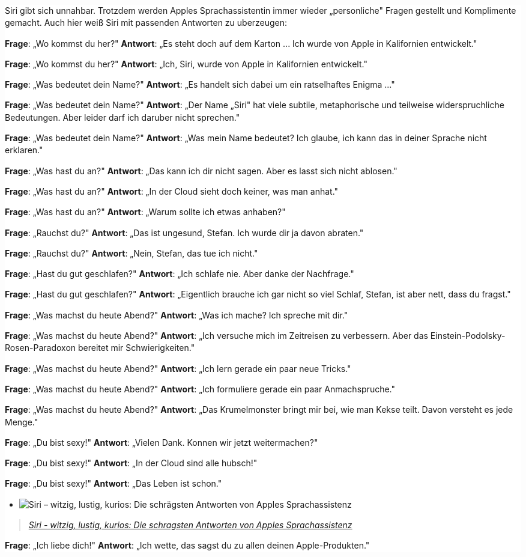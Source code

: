 Siri gibt sich unnahbar. Trotzdem werden Apples Sprachassistentin immer wieder „personliche" Fragen gestellt und Komplimente gemacht. Auch hier weiß Siri mit passenden Antworten zu uberzeugen:

**Frage**: „Wo kommst du her?" **Antwort**: „Es steht doch auf dem Karton ... Ich wurde von Apple in Kalifornien entwickelt."

**Frage**: „Wo kommst du her?" **Antwort**: „Ich, Siri, wurde von Apple in Kalifornien entwickelt."

**Frage**: „Was bedeutet dein Name?" **Antwort**: „Es handelt sich dabei um ein ratselhaftes Enigma ..."

**Frage**: „Was bedeutet dein Name?" **Antwort**: „Der Name „Siri" hat viele subtile, metaphorische und teilweise widerspruchliche Bedeutungen. Aber leider darf ich daruber nicht sprechen."

**Frage**: „Was bedeutet dein Name?" **Antwort**: „Was mein Name bedeutet? Ich glaube, ich kann das in deiner Sprache nicht erklaren."

**Frage**: „Was hast du an?" **Antwort**: „Das kann ich dir nicht sagen. Aber es lasst sich nicht ablosen."

**Frage**: „Was hast du an?" **Antwort**: „In der Cloud sieht doch keiner, was man anhat."

**Frage**: „Was hast du an?" **Antwort**: „Warum sollte ich etwas anhaben?"

**Frage**: „Rauchst du?" **Antwort**: „Das ist ungesund, Stefan. Ich wurde dir ja davon abraten."

**Frage**: „Rauchst du?" **Antwort**: „Nein, Stefan, das tue ich nicht."

**Frage**: „Hast du gut geschlafen?" **Antwort**: „Ich schlafe nie. Aber danke der Nachfrage."

**Frage**: „Hast du gut geschlafen?" **Antwort**: „Eigentlich brauche ich gar nicht so viel Schlaf, Stefan, ist aber nett, dass du fragst."

**Frage**: „Was machst du heute Abend?" **Antwort**: „Was ich mache? Ich spreche mit dir."

**Frage**: „Was machst du heute Abend?" **Antwort**: „Ich versuche mich im Zeitreisen zu verbessern. Aber das Einstein-Podolsky-Rosen-Paradoxon bereitet mir Schwierigkeiten."

**Frage**: „Was machst du heute Abend?" **Antwort**: „Ich lern gerade ein paar neue Tricks."

**Frage**: „Was machst du heute Abend?" **Antwort**: „Ich formuliere gerade ein paar Anmachspruche."

**Frage**: „Was machst du heute Abend?" **Antwort**: „Das Krumelmonster bringt mir bei, wie man Kekse teilt. Davon versteht es jede Menge."

**Frage**: „Du bist sexy!" **Antwort**: „Vielen Dank. Konnen wir jetzt weitermachen?"

**Frage**: „Du bist sexy!" **Antwort**: „In der Cloud sind alle hubsch!"

**Frage**: „Du bist sexy!" **Antwort**: „Das Leben ist schon."

  * ![Siri – witzig, lustig, kurios: Die schrägsten Antworten von Apples Sprachassistenz](http://www.maclife.de/media/maclife/styles/tec_frontend_large/public/images/editors/2015_42/image-70705--112501.png?itok=ktCbskpi)

> _[Siri - witzig, lustig, kurios: Die schragsten Antworten von Apples Sprachassistenz](http://www.maclife.de/media/maclife/styles/tec_frontend_fullscreen/public/images/editors/2015_42/image-70705--112501.png?itok=lGdFxOvN)_

**Frage**: „Ich liebe dich!" **Antwort**: „Ich wette, das sagst du zu allen deinen Apple-Produkten."
